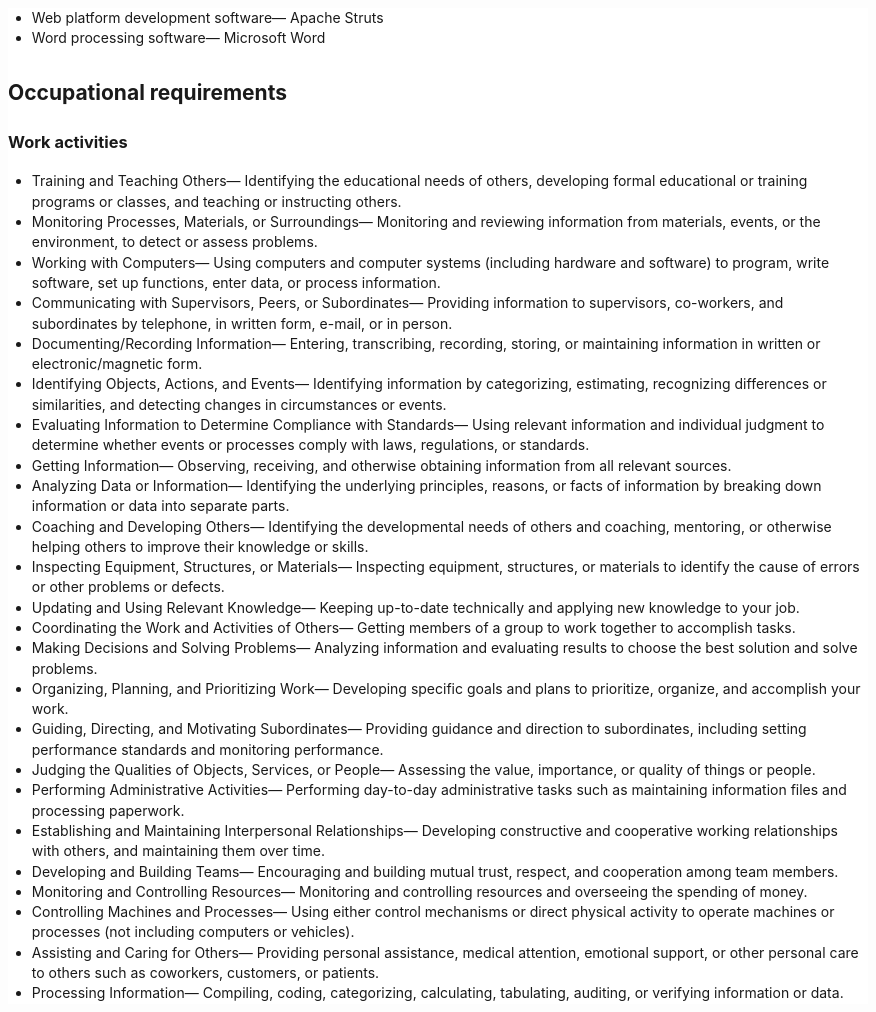 - Web platform development software— Apache Struts
- Word processing software— Microsoft Word

## Occupational requirements
### Work activities
- Training and Teaching Others— Identifying the educational needs of others, developing formal educational or training programs or classes, and teaching or instructing others.
- Monitoring Processes, Materials, or Surroundings— Monitoring and reviewing information from materials, events, or the environment, to detect or assess problems.
- Working with Computers— Using computers and computer systems (including hardware and software) to program, write software, set up functions, enter data, or process information.
- Communicating with Supervisors, Peers, or Subordinates— Providing information to supervisors, co-workers, and subordinates by telephone, in written form, e-mail, or in person.
- Documenting/Recording Information— Entering, transcribing, recording, storing, or maintaining information in written or electronic/magnetic form.
- Identifying Objects, Actions, and Events— Identifying information by categorizing, estimating, recognizing differences or similarities, and detecting changes in circumstances or events.
- Evaluating Information to Determine Compliance with Standards— Using relevant information and individual judgment to determine whether events or processes comply with laws, regulations, or standards.
- Getting Information— Observing, receiving, and otherwise obtaining information from all relevant sources.
- Analyzing Data or Information— Identifying the underlying principles, reasons, or facts of information by breaking down information or data into separate parts.
- Coaching and Developing Others— Identifying the developmental needs of others and coaching, mentoring, or otherwise helping others to improve their knowledge or skills.
- Inspecting Equipment, Structures, or Materials— Inspecting equipment, structures, or materials to identify the cause of errors or other problems or defects.
- Updating and Using Relevant Knowledge— Keeping up-to-date technically and applying new knowledge to your job.
- Coordinating the Work and Activities of Others— Getting members of a group to work together to accomplish tasks.
- Making Decisions and Solving Problems— Analyzing information and evaluating results to choose the best solution and solve problems.
- Organizing, Planning, and Prioritizing Work— Developing specific goals and plans to prioritize, organize, and accomplish your work.
- Guiding, Directing, and Motivating Subordinates— Providing guidance and direction to subordinates, including setting performance standards and monitoring performance.
- Judging the Qualities of Objects, Services, or People— Assessing the value, importance, or quality of things or people.
- Performing Administrative Activities— Performing day-to-day administrative tasks such as maintaining information files and processing paperwork.
- Establishing and Maintaining Interpersonal Relationships— Developing constructive and cooperative working relationships with others, and maintaining them over time.
- Developing and Building Teams— Encouraging and building mutual trust, respect, and cooperation among team members.
- Monitoring and Controlling Resources— Monitoring and controlling resources and overseeing the spending of money.
- Controlling Machines and Processes— Using either control mechanisms or direct physical activity to operate machines or processes (not including computers or vehicles).
- Assisting and Caring for Others— Providing personal assistance, medical attention, emotional support, or other personal care to others such as coworkers, customers, or patients.
- Processing Information— Compiling, coding, categorizing, calculating, tabulating, auditing, or verifying information or data.
